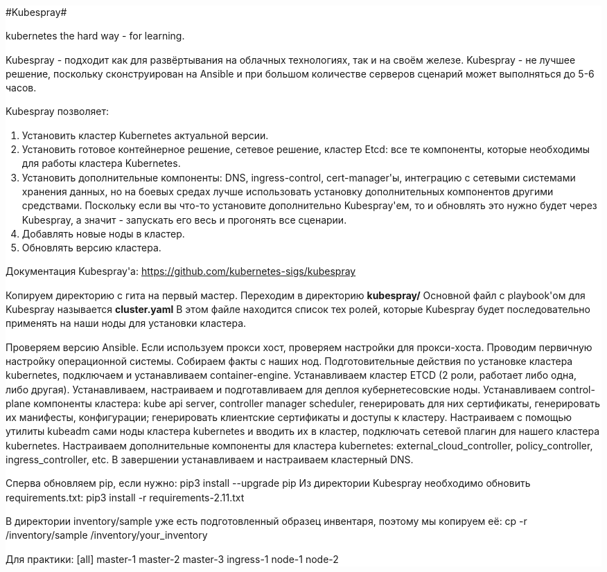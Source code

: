 #Kubespray#

kubernetes the hard way - for learning.

Kubespray - подходит как для развёртывания на облачных технологиях, так и на своём железе.
Kubespray - не лучшее решение, поскольку сконструирован на Ansible и при большом количестве серверов сценарий может выполняться до 5-6 часов.

Kubespray позволяет:
1. Установить кластер Kubernetes актуальной версии.
2. Установить готовое контейнерное решение, сетевое решение, кластер Etcd: все те компоненты, которые необходимы для работы кластера Kubernetes.
3. Установить дополнительные компоненты: DNS, ingress-control, cert-manager'ы, интеграцию с сетевыми системами хранения данных, но на боевых средах лучше использовать установку дополнительных компонентов другими средствами.
Поскольку если вы что-то установите дополнительно Kubespray'ем, то и обновлять это нужно будет через Kubespray, а значит - запускать его весь и прогонять все сценарии.
4. Добавлять новые ноды в кластер.
5. Обновлять версию кластера.

Документация Kubespray'a:
https://github.com/kubernetes-sigs/kubespray

Копируем директорию с гита на первый мастер.
Переходим в директорию **kubespray/**
Основной файл c playbook'ом для Kubespray называется **cluster.yaml**
В этом файле находится список тех ролей, которые Kubespray будет последовательно применять на наши ноды для установки кластера.

Проверяем версию Ansible.
Если используем прокси хост, проверяем настройки для прокси-хоста.
Проводим первичную настройку операционной системы.
Собираем факты с наших нод.
Подготовительные действия по установке кластера kubernetes, подключаем и устанавливаем container-engine.
Устанавливаем кластер ETCD (2 роли, работает либо одна, либо другая).
Устанавливаем, настраиваем и подготавливаем для деплоя кубернетесовские ноды.
Устанавливаем control-plane компоненты кластера: kube api server, controller manager scheduler, генерировать для них сертификаты, генерировать их манифесты, конфигурации; генерировать клиентские сертификаты и доступы к кластеру.
Настраиваем с помощью утилиты kubeadm сами ноды кластера kubernetes и вводить их в кластер, подключать сетевой плагин для нашего кластера kubernetes.
Настраиваем дополнительные компоненты для кластера kubernetes: external_cloud_controller, policy_controller, ingress_controller, etc.
В завершении устанавливаем и настраиваем кластерный DNS.

Сперва обновляем pip, если нужно:
pip3 install --upgrade pip
Из директории Kubespray необходимо обновить requirements.txt:
pip3 install -r requirements-2.11.txt

В директории inventory/sample уже есть подготовленный образец инвентаря, поэтому мы копируем её:
cp -r /inventory/sample /inventory/your_inventory

Для практики:
[all]
master-1
master-2
master-3
ingress-1
node-1
node-2
